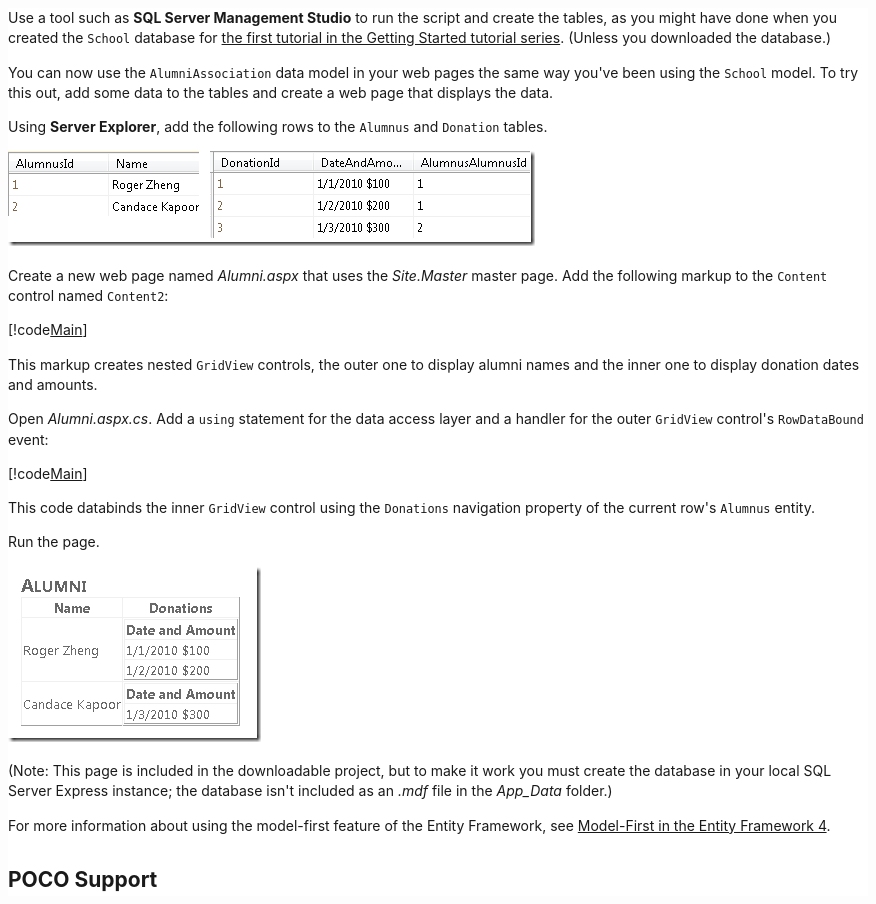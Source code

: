 Use a tool such as **SQL Server Management Studio** to run the script and create the tables, as you might have done when you created the `School` database for [the first tutorial in the Getting Started tutorial series](../getting-started-with-ef/the-entity-framework-and-aspnet-getting-started-part-1.md). (Unless you downloaded the database.)

You can now use the `AlumniAssociation` data model in your web pages the same way you've been using the `School` model. To try this out, add some data to the tables and create a web page that displays the data.

Using **Server Explorer**, add the following rows to the `Alumnus` and `Donation` tables.

[![Image21](what-s-new-in-the-entity-framework-4/_static/image34.png)](what-s-new-in-the-entity-framework-4/_static/image33.png)

Create a new web page named *Alumni.aspx* that uses the *Site.Master* master page. Add the following markup to the `Content` control named `Content2`:

[!code[Main](what-s-new-in-the-entity-framework-4/samples/sample7.xml)]

This markup creates nested `GridView` controls, the outer one to display alumni names and the inner one to display donation dates and amounts.

Open *Alumni.aspx.cs*. Add a `using` statement for the data access layer and a handler for the outer `GridView` control's `RowDataBound` event:

[!code[Main](what-s-new-in-the-entity-framework-4/samples/sample8.xml)]

This code databinds the inner `GridView` control using the `Donations` navigation property of the current row's `Alumnus` entity.

Run the page.

[![Image22](what-s-new-in-the-entity-framework-4/_static/image36.png)](what-s-new-in-the-entity-framework-4/_static/image35.png)

(Note: This page is included in the downloadable project, but to make it work you must create the database in your local SQL Server Express instance; the database isn't included as an *.mdf* file in the *App\_Data* folder.)

For more information about using the model-first feature of the Entity Framework, see [Model-First in the Entity Framework 4](https://msdn.microsoft.com/en-us/data/ff830362.aspx).

## POCO Support
